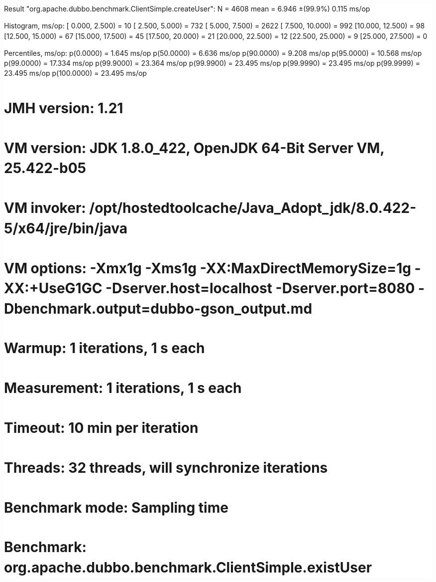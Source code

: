 

Result "org.apache.dubbo.benchmark.ClientSimple.createUser":
  N = 4608
  mean =      6.946 ±(99.9%) 0.115 ms/op

  Histogram, ms/op:
    [ 0.000,  2.500) = 10 
    [ 2.500,  5.000) = 732 
    [ 5.000,  7.500) = 2622 
    [ 7.500, 10.000) = 992 
    [10.000, 12.500) = 98 
    [12.500, 15.000) = 67 
    [15.000, 17.500) = 45 
    [17.500, 20.000) = 21 
    [20.000, 22.500) = 12 
    [22.500, 25.000) = 9 
    [25.000, 27.500) = 0 

  Percentiles, ms/op:
      p(0.0000) =      1.645 ms/op
     p(50.0000) =      6.636 ms/op
     p(90.0000) =      9.208 ms/op
     p(95.0000) =     10.568 ms/op
     p(99.0000) =     17.334 ms/op
     p(99.9000) =     23.364 ms/op
     p(99.9900) =     23.495 ms/op
     p(99.9990) =     23.495 ms/op
     p(99.9999) =     23.495 ms/op
    p(100.0000) =     23.495 ms/op


# JMH version: 1.21
# VM version: JDK 1.8.0_422, OpenJDK 64-Bit Server VM, 25.422-b05
# VM invoker: /opt/hostedtoolcache/Java_Adopt_jdk/8.0.422-5/x64/jre/bin/java
# VM options: -Xmx1g -Xms1g -XX:MaxDirectMemorySize=1g -XX:+UseG1GC -Dserver.host=localhost -Dserver.port=8080 -Dbenchmark.output=dubbo-gson_output.md
# Warmup: 1 iterations, 1 s each
# Measurement: 1 iterations, 1 s each
# Timeout: 10 min per iteration
# Threads: 32 threads, will synchronize iterations
# Benchmark mode: Sampling time
# Benchmark: org.apache.dubbo.benchmark.ClientSimple.existUser
